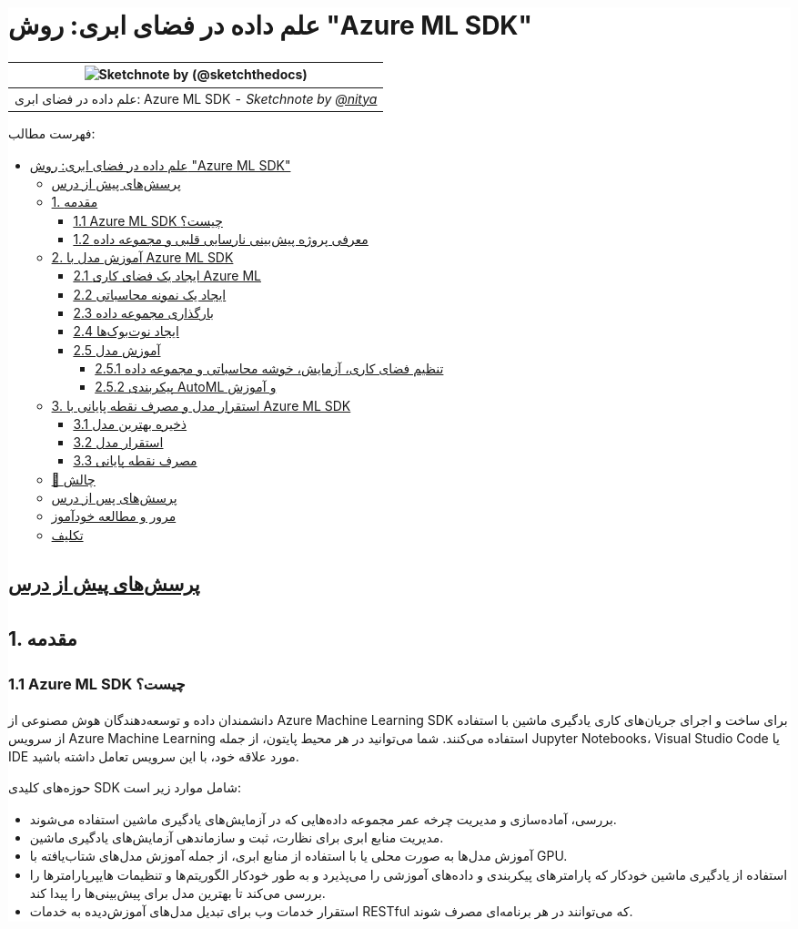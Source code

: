 
# علم داده در فضای ابری: روش "Azure ML SDK"

|![ Sketchnote by [(@sketchthedocs)](https://sketchthedocs.dev) ](../../sketchnotes/19-DataScience-Cloud.png)|
|:---:|
| علم داده در فضای ابری: Azure ML SDK - _Sketchnote by [@nitya](https://twitter.com/nitya)_ |

فهرست مطالب:

- [علم داده در فضای ابری: روش "Azure ML SDK"](../../../../5-Data-Science-In-Cloud/19-Azure)
  - [پرسش‌های پیش از درس](../../../../5-Data-Science-In-Cloud/19-Azure)
  - [1. مقدمه](../../../../5-Data-Science-In-Cloud/19-Azure)
    - [1.1 Azure ML SDK چیست؟](../../../../5-Data-Science-In-Cloud/19-Azure)
    - [1.2 معرفی پروژه پیش‌بینی نارسایی قلبی و مجموعه داده](../../../../5-Data-Science-In-Cloud/19-Azure)
  - [2. آموزش مدل با Azure ML SDK](../../../../5-Data-Science-In-Cloud/19-Azure)
    - [2.1 ایجاد یک فضای کاری Azure ML](../../../../5-Data-Science-In-Cloud/19-Azure)
    - [2.2 ایجاد یک نمونه محاسباتی](../../../../5-Data-Science-In-Cloud/19-Azure)
    - [2.3 بارگذاری مجموعه داده](../../../../5-Data-Science-In-Cloud/19-Azure)
    - [2.4 ایجاد نوت‌بوک‌ها](../../../../5-Data-Science-In-Cloud/19-Azure)
    - [2.5 آموزش مدل](../../../../5-Data-Science-In-Cloud/19-Azure)
      - [2.5.1 تنظیم فضای کاری، آزمایش، خوشه محاسباتی و مجموعه داده](../../../../5-Data-Science-In-Cloud/19-Azure)
      - [2.5.2 پیکربندی AutoML و آموزش](../../../../5-Data-Science-In-Cloud/19-Azure)
  - [3. استقرار مدل و مصرف نقطه پایانی با Azure ML SDK](../../../../5-Data-Science-In-Cloud/19-Azure)
    - [3.1 ذخیره بهترین مدل](../../../../5-Data-Science-In-Cloud/19-Azure)
    - [3.2 استقرار مدل](../../../../5-Data-Science-In-Cloud/19-Azure)
    - [3.3 مصرف نقطه پایانی](../../../../5-Data-Science-In-Cloud/19-Azure)
  - [🚀 چالش](../../../../5-Data-Science-In-Cloud/19-Azure)
  - [پرسش‌های پس از درس](../../../../5-Data-Science-In-Cloud/19-Azure)
  - [مرور و مطالعه خودآموز](../../../../5-Data-Science-In-Cloud/19-Azure)
  - [تکلیف](../../../../5-Data-Science-In-Cloud/19-Azure)

## [پرسش‌های پیش از درس](https://purple-hill-04aebfb03.1.azurestaticapps.net/quiz/36)

## 1. مقدمه

### 1.1 Azure ML SDK چیست؟

دانشمندان داده و توسعه‌دهندگان هوش مصنوعی از Azure Machine Learning SDK برای ساخت و اجرای جریان‌های کاری یادگیری ماشین با استفاده از سرویس Azure Machine Learning استفاده می‌کنند. شما می‌توانید در هر محیط پایتون، از جمله Jupyter Notebooks، Visual Studio Code یا IDE مورد علاقه خود، با این سرویس تعامل داشته باشید.

حوزه‌های کلیدی SDK شامل موارد زیر است:

- بررسی، آماده‌سازی و مدیریت چرخه عمر مجموعه داده‌هایی که در آزمایش‌های یادگیری ماشین استفاده می‌شوند.
- مدیریت منابع ابری برای نظارت، ثبت و سازماندهی آزمایش‌های یادگیری ماشین.
- آموزش مدل‌ها به صورت محلی یا با استفاده از منابع ابری، از جمله آموزش مدل‌های شتاب‌یافته با GPU.
- استفاده از یادگیری ماشین خودکار که پارامترهای پیکربندی و داده‌های آموزشی را می‌پذیرد و به طور خودکار الگوریتم‌ها و تنظیمات هایپرپارامترها را بررسی می‌کند تا بهترین مدل برای پیش‌بینی‌ها را پیدا کند.
- استقرار خدمات وب برای تبدیل مدل‌های آموزش‌دیده به خدمات RESTful که می‌توانند در هر برنامه‌ای مصرف شوند.
